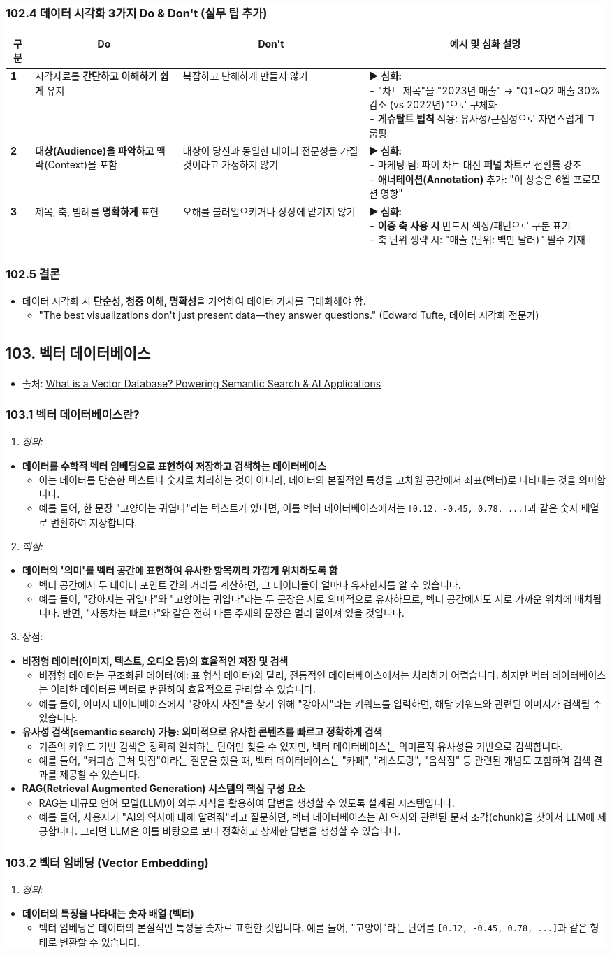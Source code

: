 ### **102.4 데이터 시각화 3가지 Do & Don't (실무 팁 추가)**

| 구분 | Do | Don't | 예시 및 심화 설명 |
|------|-----|-------|------------------|
| **1** | 시각자료를 **간단하고 이해하기 쉽게** 유지 | 복잡하고 난해하게 만들지 않기 | **▶ 심화:** <br>- "차트 제목"을 "2023년 매출" → "Q1~Q2 매출 30% 감소 (vs 2022년)"으로 구체화<br>- **게슈탈트 법칙** 적용: 유사성/근접성으로 자연스럽게 그룹핑 |
| **2** | **대상(Audience)을 파악하고** 맥락(Context)을 포함 | 대상이 당신과 동일한 데이터 전문성을 가질 것이라고 가정하지 않기 | **▶ 심화:** <br>- 마케팅 팀: 파이 차트 대신 **퍼널 차트**로 전환률 강조<br>- **애너테이션(Annotation)** 추가: "이 상승은 6월 프로모션 영향" |
| **3** | 제목, 축, 범례를 **명확하게** 표현 | 오해를 불러일으키거나 상상에 맡기지 않기 | **▶ 심화:** <br>- **이중 축 사용 시** 반드시 색상/패턴으로 구분 표기<br>- 축 단위 생략 시: "매출 (단위: 백만 달러)" 필수 기재 |

### **102.5 결론**  
- 데이터 시각화 시 **단순성, 청중 이해, 명확성**을 기억하여 데이터 가치를 극대화해야 함.  
    - "The best visualizations don't just present data—they answer questions."
(Edward Tufte, 데이터 시각화 전문가)  


## 103. 벡터 데이터베이스
- 출처: [What is a Vector Database? Powering Semantic Search & AI Applications](https://www.youtube.com/watch?v=gl1r1XV0SLw&t=20s)

### **103.1 벡터 데이터베이스란?**

1. *정의:*
- **데이터를 수학적 벡터 임베딩으로 표현하여 저장하고 검색하는 데이터베이스**  
  - 이는 데이터를 단순한 텍스트나 숫자로 처리하는 것이 아니라, 데이터의 본질적인 특성을 고차원 공간에서 좌표(벡터)로 나타내는 것을 의미합니다.  
  - 예를 들어, 한 문장 "고양이는 귀엽다"라는 텍스트가 있다면, 이를 벡터 데이터베이스에서는 `[0.12, -0.45, 0.78, ...]`과 같은 숫자 배열로 변환하여 저장합니다.  

2. *핵심:*
- **데이터의 '의미'를 벡터 공간에 표현하여 유사한 항목끼리 가깝게 위치하도록 함**  
  - 벡터 공간에서 두 데이터 포인트 간의 거리를 계산하면, 그 데이터들이 얼마나 유사한지를 알 수 있습니다.  
  - 예를 들어, "강아지는 귀엽다"와 "고양이는 귀엽다"라는 두 문장은 서로 의미적으로 유사하므로, 벡터 공간에서도 서로 가까운 위치에 배치됩니다. 반면, "자동차는 빠르다"와 같은 전혀 다른 주제의 문장은 멀리 떨어져 있을 것입니다.  

3. 장점:
- **비정형 데이터(이미지, 텍스트, 오디오 등)의 효율적인 저장 및 검색**  
  - 비정형 데이터는 구조화된 데이터(예: 표 형식 데이터)와 달리, 전통적인 데이터베이스에서는 처리하기 어렵습니다. 하지만 벡터 데이터베이스는 이러한 데이터를 벡터로 변환하여 효율적으로 관리할 수 있습니다.  
  - 예를 들어, 이미지 데이터베이스에서 "강아지 사진"을 찾기 위해 "강아지"라는 키워드를 입력하면, 해당 키워드와 관련된 이미지가 검색될 수 있습니다.  
- **유사성 검색(semantic search) 가능: 의미적으로 유사한 콘텐츠를 빠르고 정확하게 검색**  
  - 기존의 키워드 기반 검색은 정확히 일치하는 단어만 찾을 수 있지만, 벡터 데이터베이스는 의미론적 유사성을 기반으로 검색합니다.  
  - 예를 들어, "커피숍 근처 맛집"이라는 질문을 했을 때, 벡터 데이터베이스는 "카페", "레스토랑", "음식점" 등 관련된 개념도 포함하여 검색 결과를 제공할 수 있습니다.  
- **RAG(Retrieval Augmented Generation) 시스템의 핵심 구성 요소**  
  - RAG는 대규모 언어 모델(LLM)이 외부 지식을 활용하여 답변을 생성할 수 있도록 설계된 시스템입니다.  
  - 예를 들어, 사용자가 "AI의 역사에 대해 알려줘"라고 질문하면, 벡터 데이터베이스는 AI 역사와 관련된 문서 조각(chunk)을 찾아서 LLM에 제공합니다. 그러면 LLM은 이를 바탕으로 보다 정확하고 상세한 답변을 생성할 수 있습니다.  

### **103.2 벡터 임베딩 (Vector Embedding)**

1. *정의:*
- **데이터의 특징을 나타내는 숫자 배열 (벡터)**  
  - 벡터 임베딩은 데이터의 본질적인 특성을 숫자로 표현한 것입니다. 예를 들어, "고양이"라는 단어를 `[0.12, -0.45, 0.78, ...]`과 같은 형태로 변환할 수 있습니다.  
